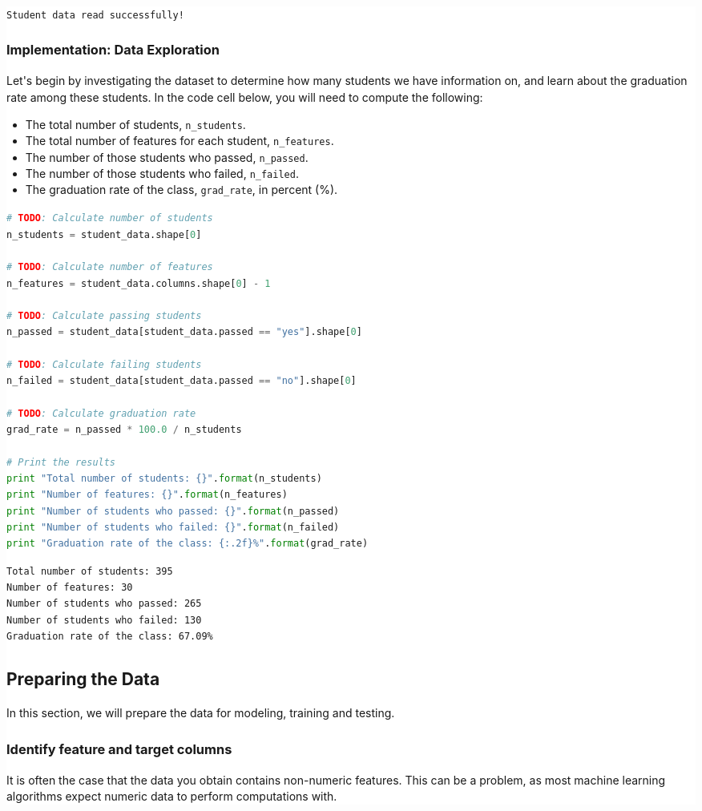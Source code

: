     Student data read successfully!


### Implementation: Data Exploration
Let's begin by investigating the dataset to determine how many students we have information on, and learn about the graduation rate among these students. In the code cell below, you will need to compute the following:
- The total number of students, `n_students`.
- The total number of features for each student, `n_features`.
- The number of those students who passed, `n_passed`.
- The number of those students who failed, `n_failed`.
- The graduation rate of the class, `grad_rate`, in percent (%).



```python
# TODO: Calculate number of students
n_students = student_data.shape[0]

# TODO: Calculate number of features
n_features = student_data.columns.shape[0] - 1

# TODO: Calculate passing students
n_passed = student_data[student_data.passed == "yes"].shape[0]

# TODO: Calculate failing students
n_failed = student_data[student_data.passed == "no"].shape[0]

# TODO: Calculate graduation rate
grad_rate = n_passed * 100.0 / n_students

# Print the results
print "Total number of students: {}".format(n_students)
print "Number of features: {}".format(n_features)
print "Number of students who passed: {}".format(n_passed)
print "Number of students who failed: {}".format(n_failed)
print "Graduation rate of the class: {:.2f}%".format(grad_rate)
```

    Total number of students: 395
    Number of features: 30
    Number of students who passed: 265
    Number of students who failed: 130
    Graduation rate of the class: 67.09%


## Preparing the Data
In this section, we will prepare the data for modeling, training and testing.

### Identify feature and target columns
It is often the case that the data you obtain contains non-numeric features. This can be a problem, as most machine learning algorithms expect numeric data to perform computations with.
